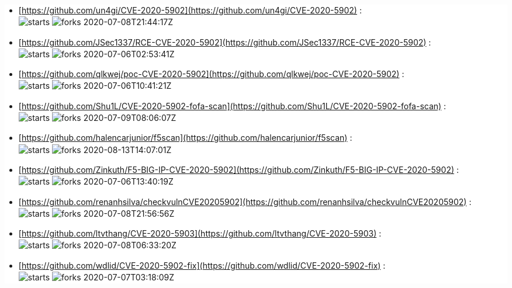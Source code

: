 - [https://github.com/un4gi/CVE-2020-5902](https://github.com/un4gi/CVE-2020-5902) :  
![starts](https://img.shields.io/github/stars/un4gi/CVE-2020-5902.svg) 
![forks](https://img.shields.io/github/forks/un4gi/CVE-2020-5902.svg) 
2020-07-08T21:44:17Z

- [https://github.com/JSec1337/RCE-CVE-2020-5902](https://github.com/JSec1337/RCE-CVE-2020-5902) :  
![starts](https://img.shields.io/github/stars/JSec1337/RCE-CVE-2020-5902.svg) 
![forks](https://img.shields.io/github/forks/JSec1337/RCE-CVE-2020-5902.svg) 
2020-07-06T02:53:41Z

- [https://github.com/qlkwej/poc-CVE-2020-5902](https://github.com/qlkwej/poc-CVE-2020-5902) :  
![starts](https://img.shields.io/github/stars/qlkwej/poc-CVE-2020-5902.svg) 
![forks](https://img.shields.io/github/forks/qlkwej/poc-CVE-2020-5902.svg) 
2020-07-06T10:41:21Z

- [https://github.com/Shu1L/CVE-2020-5902-fofa-scan](https://github.com/Shu1L/CVE-2020-5902-fofa-scan) :  
![starts](https://img.shields.io/github/stars/Shu1L/CVE-2020-5902-fofa-scan.svg) 
![forks](https://img.shields.io/github/forks/Shu1L/CVE-2020-5902-fofa-scan.svg) 
2020-07-09T08:06:07Z

- [https://github.com/halencarjunior/f5scan](https://github.com/halencarjunior/f5scan) :  
![starts](https://img.shields.io/github/stars/halencarjunior/f5scan.svg) 
![forks](https://img.shields.io/github/forks/halencarjunior/f5scan.svg) 
2020-08-13T14:07:01Z

- [https://github.com/Zinkuth/F5-BIG-IP-CVE-2020-5902](https://github.com/Zinkuth/F5-BIG-IP-CVE-2020-5902) :  
![starts](https://img.shields.io/github/stars/Zinkuth/F5-BIG-IP-CVE-2020-5902.svg) 
![forks](https://img.shields.io/github/forks/Zinkuth/F5-BIG-IP-CVE-2020-5902.svg) 
2020-07-06T13:40:19Z

- [https://github.com/renanhsilva/checkvulnCVE20205902](https://github.com/renanhsilva/checkvulnCVE20205902) :  
![starts](https://img.shields.io/github/stars/renanhsilva/checkvulnCVE20205902.svg) 
![forks](https://img.shields.io/github/forks/renanhsilva/checkvulnCVE20205902.svg) 
2020-07-08T21:56:56Z

- [https://github.com/ltvthang/CVE-2020-5903](https://github.com/ltvthang/CVE-2020-5903) :  
![starts](https://img.shields.io/github/stars/ltvthang/CVE-2020-5903.svg) 
![forks](https://img.shields.io/github/forks/ltvthang/CVE-2020-5903.svg) 
2020-07-08T06:33:20Z

- [https://github.com/wdlid/CVE-2020-5902-fix](https://github.com/wdlid/CVE-2020-5902-fix) :  
![starts](https://img.shields.io/github/stars/wdlid/CVE-2020-5902-fix.svg) 
![forks](https://img.shields.io/github/forks/wdlid/CVE-2020-5902-fix.svg) 
2020-07-07T03:18:09Z
